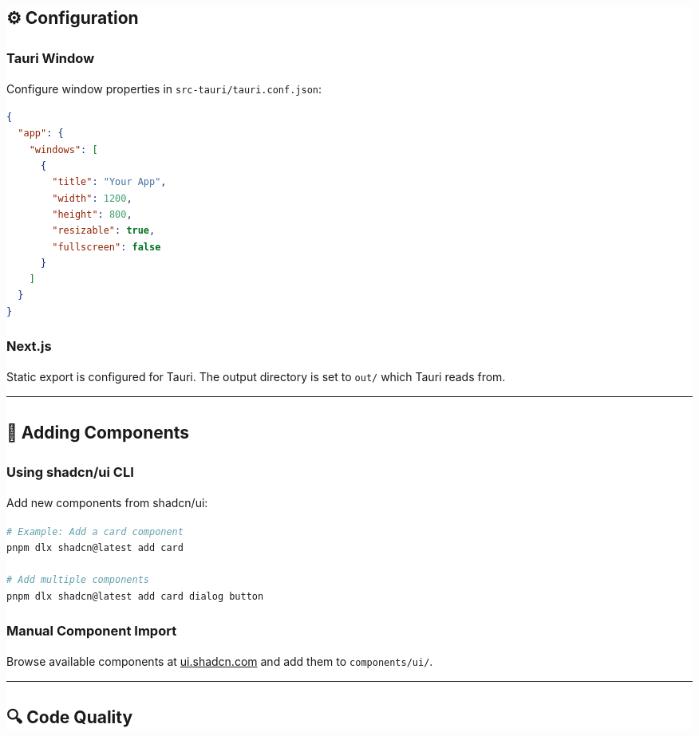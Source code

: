 
## ⚙️ Configuration

### Tauri Window

Configure window properties in `src-tauri/tauri.conf.json`:

```json
{
  "app": {
    "windows": [
      {
        "title": "Your App",
        "width": 1200,
        "height": 800,
        "resizable": true,
        "fullscreen": false
      }
    ]
  }
}
```

### Next.js

Static export is configured for Tauri. The output directory is set to `out/` which Tauri reads from.

---

## 🎨 Adding Components

### Using shadcn/ui CLI

Add new components from shadcn/ui:

```bash
# Example: Add a card component
pnpm dlx shadcn@latest add card

# Add multiple components
pnpm dlx shadcn@latest add card dialog button
```

### Manual Component Import

Browse available components at [ui.shadcn.com](https://ui.shadcn.com/) and add them to `components/ui/`.

---

## 🔍 Code Quality
